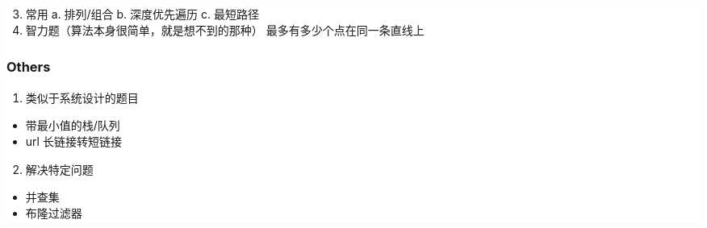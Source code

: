 3. 常用
   a. 排列/组合
   b. 深度优先遍历
   c. 最短路径
4. 智力题（算法本身很简单，就是想不到的那种）
   最多有多少个点在同一条直线上

### Others

1. 类似于系统设计的题目

- 带最小值的栈/队列
- url 长链接转短链接

2. 解决特定问题

- 并查集
- 布隆过滤器

